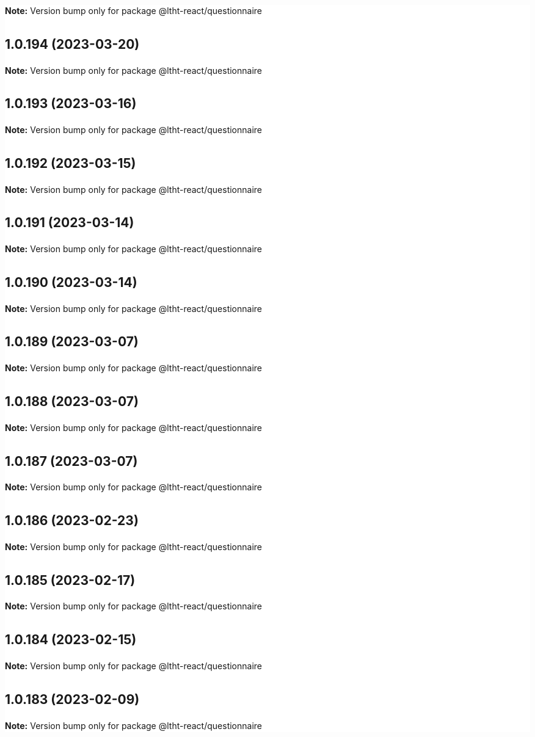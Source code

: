 **Note:** Version bump only for package @ltht-react/questionnaire

## 1.0.194 (2023-03-20)

**Note:** Version bump only for package @ltht-react/questionnaire

## 1.0.193 (2023-03-16)

**Note:** Version bump only for package @ltht-react/questionnaire

## 1.0.192 (2023-03-15)

**Note:** Version bump only for package @ltht-react/questionnaire

## 1.0.191 (2023-03-14)

**Note:** Version bump only for package @ltht-react/questionnaire

## 1.0.190 (2023-03-14)

**Note:** Version bump only for package @ltht-react/questionnaire

## 1.0.189 (2023-03-07)

**Note:** Version bump only for package @ltht-react/questionnaire

## 1.0.188 (2023-03-07)

**Note:** Version bump only for package @ltht-react/questionnaire

## 1.0.187 (2023-03-07)

**Note:** Version bump only for package @ltht-react/questionnaire

## 1.0.186 (2023-02-23)

**Note:** Version bump only for package @ltht-react/questionnaire

## 1.0.185 (2023-02-17)

**Note:** Version bump only for package @ltht-react/questionnaire

## 1.0.184 (2023-02-15)

**Note:** Version bump only for package @ltht-react/questionnaire

## 1.0.183 (2023-02-09)

**Note:** Version bump only for package @ltht-react/questionnaire
